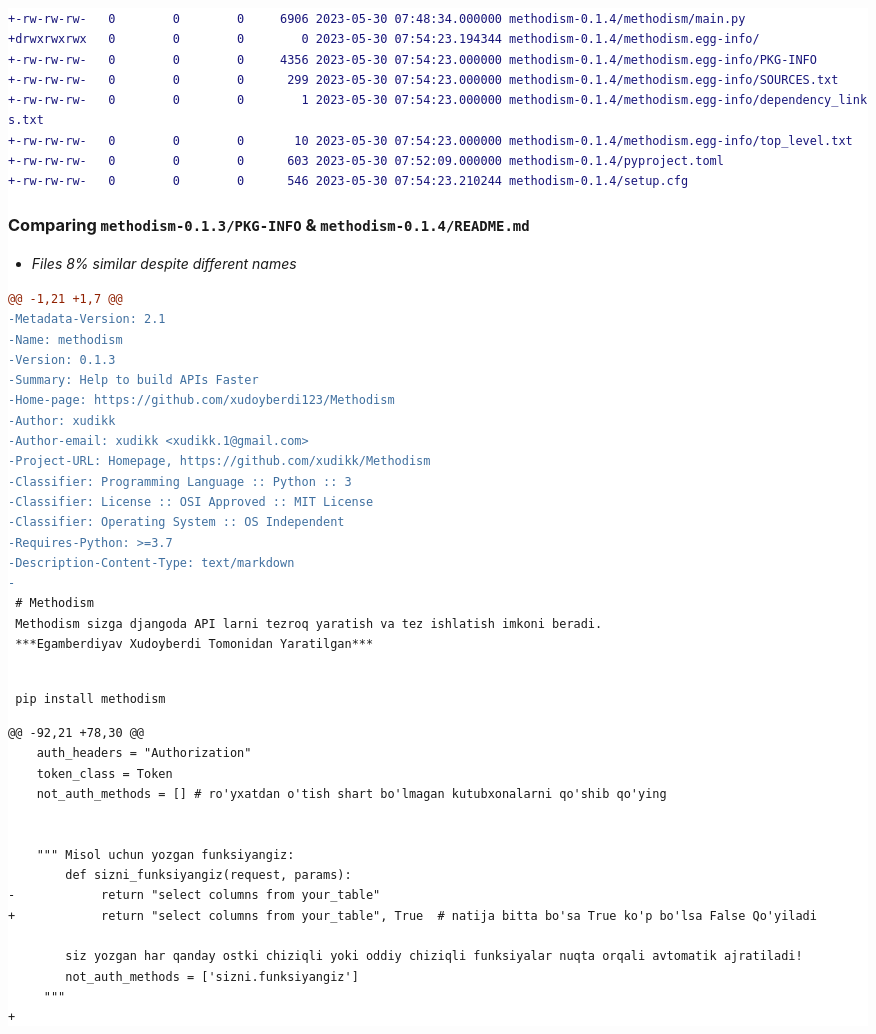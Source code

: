 ```diff
+-rw-rw-rw-   0        0        0     6906 2023-05-30 07:48:34.000000 methodism-0.1.4/methodism/main.py
+drwxrwxrwx   0        0        0        0 2023-05-30 07:54:23.194344 methodism-0.1.4/methodism.egg-info/
+-rw-rw-rw-   0        0        0     4356 2023-05-30 07:54:23.000000 methodism-0.1.4/methodism.egg-info/PKG-INFO
+-rw-rw-rw-   0        0        0      299 2023-05-30 07:54:23.000000 methodism-0.1.4/methodism.egg-info/SOURCES.txt
+-rw-rw-rw-   0        0        0        1 2023-05-30 07:54:23.000000 methodism-0.1.4/methodism.egg-info/dependency_links.txt
+-rw-rw-rw-   0        0        0       10 2023-05-30 07:54:23.000000 methodism-0.1.4/methodism.egg-info/top_level.txt
+-rw-rw-rw-   0        0        0      603 2023-05-30 07:52:09.000000 methodism-0.1.4/pyproject.toml
+-rw-rw-rw-   0        0        0      546 2023-05-30 07:54:23.210244 methodism-0.1.4/setup.cfg
```

### Comparing `methodism-0.1.3/PKG-INFO` & `methodism-0.1.4/README.md`

 * *Files 8% similar despite different names*

```diff
@@ -1,21 +1,7 @@
-Metadata-Version: 2.1
-Name: methodism
-Version: 0.1.3
-Summary: Help to build APIs Faster
-Home-page: https://github.com/xudoyberdi123/Methodism
-Author: xudikk
-Author-email: xudikk <xudikk.1@gmail.com>
-Project-URL: Homepage, https://github.com/xudikk/Methodism
-Classifier: Programming Language :: Python :: 3
-Classifier: License :: OSI Approved :: MIT License
-Classifier: Operating System :: OS Independent
-Requires-Python: >=3.7
-Description-Content-Type: text/markdown
-
 # Methodism
 Methodism sizga djangoda API larni tezroq yaratish va tez ishlatish imkoni beradi.  
 ***Egamberdiyav Xudoyberdi Tomonidan Yaratilgan***
 
 ```
     pip install methodism
 ```
@@ -92,21 +78,30 @@
     auth_headers = "Authorization"
     token_class = Token
     not_auth_methods = [] # ro'yxatdan o'tish shart bo'lmagan kutubxonalarni qo'shib qo'ying
     
     
     """ Misol uchun yozgan funksiyangiz:
         def sizni_funksiyangiz(request, params):
-            return "select columns from your_table"       
+            return "select columns from your_table", True  # natija bitta bo'sa True ko'p bo'lsa False Qo'yiladi      
         
         siz yozgan har qanday ostki chiziqli yoki oddiy chiziqli funksiyalar nuqta orqali avtomatik ajratiladi!
         not_auth_methods = ['sizni.funksiyangiz']
      """
+
 ```
 